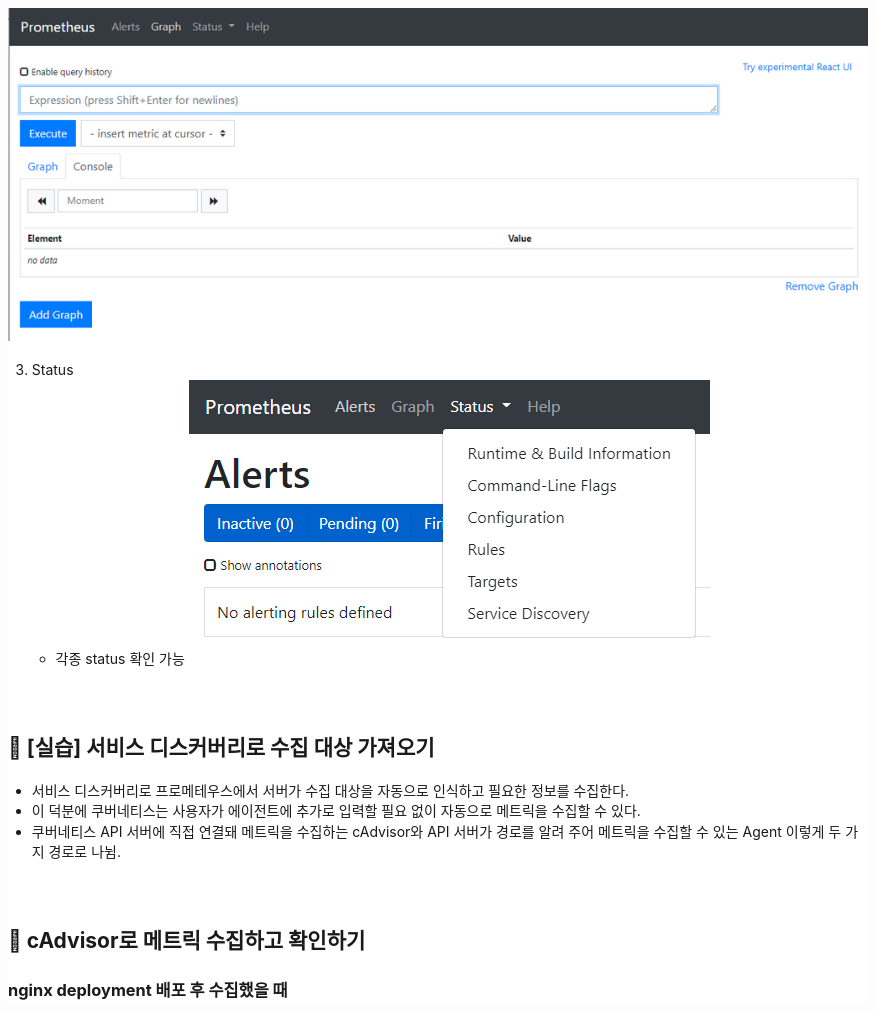    ![prometheus_graph.png](image/prometheus_graph.png)

3. Status
   - 각종 status 확인 가능
   ![prometheus_status.png](image/prometheus_status.png)

<br>

## 📍 [실습] 서비스 디스커버리로 수집 대상 가져오기
- 서비스 디스커버리로 프로메테우스에서 서버가 수집 대상을 자동으로 인식하고 필요한 정보를 수집한다.
- 이 덕분에 쿠버네티스는 사용자가 에이전트에 추가로 입력할 필요 없이 자동으로 메트릭을 수집할 수 있다.
- 쿠버네티스 API 서버에 직접 연결돼 메트릭을 수집하는 cAdvisor와 API 서버가 경로를 알려 주어 메트릭을 수집할 수 있는 Agent 이렇게 두 가지 경로로 나뉨.

<br>

## 📍 cAdvisor로 메트릭 수집하고 확인하기
### nginx deployment 배포 후 수집했을 때